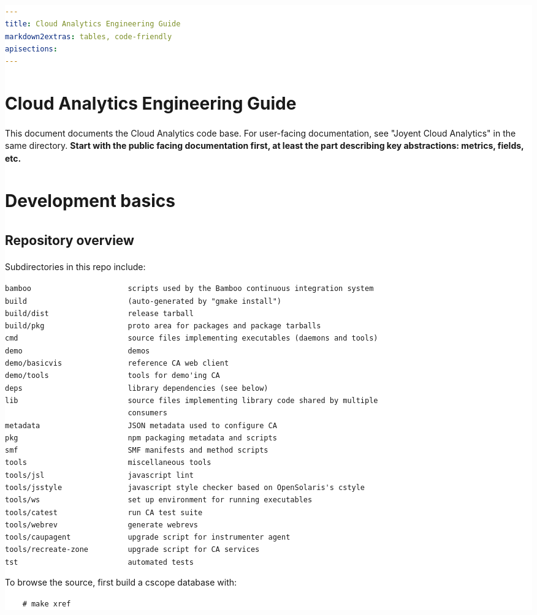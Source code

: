 ```yaml
---
title: Cloud Analytics Engineering Guide
markdown2extras: tables, code-friendly
apisections: 
---
```





# Cloud Analytics Engineering Guide

This document documents the Cloud Analytics code base. For user-facing
documentation, see "Joyent Cloud Analytics" in the same directory.  **Start
with the public facing documentation first, at least the part describing key
abstractions: metrics, fields, etc.**

# Development basics

## Repository overview

Subdirectories in this repo include:

    bamboo                      scripts used by the Bamboo continuous integration system
    build                       (auto-generated by "gmake install")
    build/dist                  release tarball
    build/pkg                   proto area for packages and package tarballs
    cmd                         source files implementing executables (daemons and tools)
    demo                        demos
    demo/basicvis               reference CA web client
    demo/tools                  tools for demo'ing CA
    deps                        library dependencies (see below)
    lib                         source files implementing library code shared by multiple
                                consumers
    metadata                    JSON metadata used to configure CA
    pkg                         npm packaging metadata and scripts
    smf                         SMF manifests and method scripts
    tools                       miscellaneous tools
    tools/jsl                   javascript lint
    tools/jsstyle               javascript style checker based on OpenSolaris's cstyle
    tools/ws                    set up environment for running executables
    tools/catest                run CA test suite
    tools/webrev                generate webrevs
    tools/caupagent             upgrade script for instrumenter agent
    tools/recreate-zone         upgrade script for CA services
    tst                         automated tests

To browse the source, first build a cscope database with:

        # make xref
